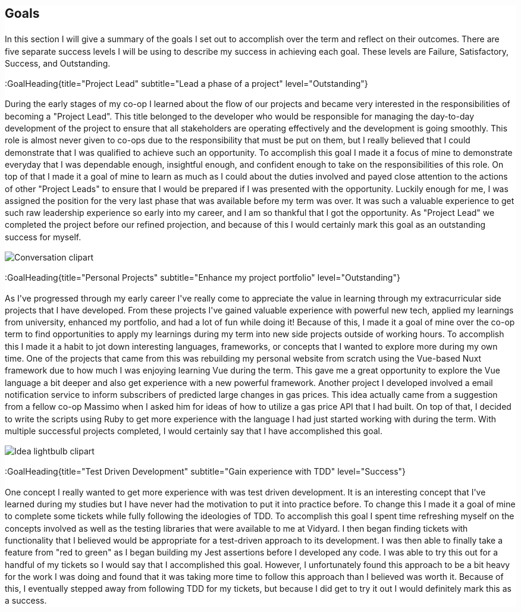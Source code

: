 </section>

<section id="goals-section">

## Goals

In this section I will give a summary of the goals I set out to accomplish over the term and reflect on their outcomes. There are five separate success levels I will be using to describe my success in achieving each goal. These levels are Failure, Satisfactory, Success, and Outstanding.

:GoalHeading{title="Project Lead" subtitle="Lead a phase of a project" level="Outstanding"}

During the early stages of my co-op I learned about the flow of our projects and became very interested in the responsibilities of becoming a "Project Lead". This title belonged to the developer who would be responsible for managing the day-to-day development of the project to ensure that all stakeholders are operating effectively and the development is going smoothly. This role is almost never given to co-ops due to the responsibility that must be put on them, but I really believed that I could demonstrate that I was qualified to achieve such an opportunity. To accomplish this goal I made it a focus of mine to demonstrate everyday that I was dependable enough, insightful enough, and confident enough to take on the responsibilities of this role. On top of that I made it a goal of mine to learn as much as I could about the duties involved and payed close attention to the actions of other "Project Leads" to ensure that I would be prepared if I was presented with the opportunity. Luckily enough for me, I was assigned the position for the very last phase that was available before my term was over. It was such a valuable experience to get such raw leadership experience so early into my career, and I am so thankful that I got the opportunity. As "Project Lead" we completed the project before our refined projection, and because of this I would certainly mark this goal as an outstanding success for myself.

![Conversation clipart](https://static.vecteezy.com/system/resources/previews/013/042/573/original/talk-people-icon-in-clipart-concept-conversation-discussion-sign-symbol-vector.jpg)

:GoalHeading{title="Personal Projects" subtitle="Enhance my project portfolio" level="Outstanding"}

As I've progressed through my early career I've really come to appreciate the value in learning through my extracurricular side projects that I have developed. From these projects I've gained valuable experience with powerful new tech, applied my learnings from university, enhanced my portfolio, and had a lot of fun while doing it! Because of this, I made it a goal of mine over the co-op term to find opportunities to apply my learnings during my term into new side projects outside of working hours. To accomplish this I made it a habit to jot down interesting languages, frameworks, or concepts that I wanted to explore more during my own time. One of the projects that came from this was rebuilding my personal website from scratch using the Vue-based Nuxt framework due to how much I was enjoying learning Vue during the term. This gave me a great opportunity to explore the Vue language a bit deeper and also get experience with a new powerful framework. Another project I developed involved a email notification service to inform subscribers of predicted large changes in gas prices. This idea actually came from a suggestion from a fellow co-op Massimo when I asked him for ideas of how to utilize a gas price API that I had built. On top of that, I decided to write the scripts using Ruby to get more experience with the language I had just started working with during the term. With multiple successful projects completed, I would certainly say that I have accomplished this goal.

![Idea lightbulb clipart](https://static.vecteezy.com/system/resources/previews/017/348/068/original/lightbulb-idea-concept-line-icon-light-bulb-bright-creative-solution-and-innovation-pictogram-efficient-electric-low-energy-lightbulb-outline-sign-editable-stroke-isolated-illustration-vector.jpg)

:GoalHeading{title="Test Driven Development" subtitle="Gain experience with TDD" level="Success"}

One concept I really wanted to get more experience with was test driven development. It is an interesting concept that I've learned during my studies but I have never had the motivation to put it into practice before. To change this I made it a goal of mine to complete some tickets while fully following the ideologies of TDD. To accomplish this goal I spent time refreshing myself on the concepts involved as well as the testing libraries that were available to me at Vidyard. I then began finding tickets with functionality that I believed would be appropriate for a test-driven approach to its development. I was then able to finally take a feature from "red to green" as I began building my Jest assertions before I developed any code. I was able to try this out for a handful of my tickets so I would say that I accomplished this goal. However, I unfortunately found this approach to be a bit heavy for the work I was doing and found that it was taking more time to follow this approach than I believed was worth it. Because of this, I eventually stepped away from following TDD for my tickets, but because I did get to try it out I would definitely mark this as a success.
